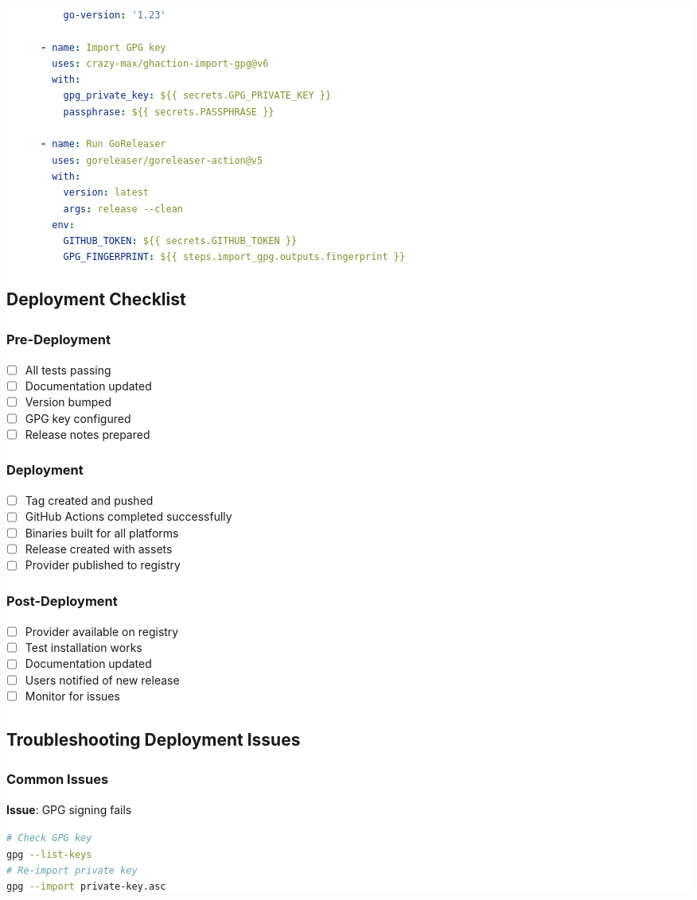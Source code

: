 ```yaml
          go-version: '1.23'
      
      - name: Import GPG key
        uses: crazy-max/ghaction-import-gpg@v6
        with:
          gpg_private_key: ${{ secrets.GPG_PRIVATE_KEY }}
          passphrase: ${{ secrets.PASSPHRASE }}
      
      - name: Run GoReleaser
        uses: goreleaser/goreleaser-action@v5
        with:
          version: latest
          args: release --clean
        env:
          GITHUB_TOKEN: ${{ secrets.GITHUB_TOKEN }}
          GPG_FINGERPRINT: ${{ steps.import_gpg.outputs.fingerprint }}
```

## Deployment Checklist

### Pre-Deployment
- [ ] All tests passing
- [ ] Documentation updated
- [ ] Version bumped
- [ ] GPG key configured
- [ ] Release notes prepared

### Deployment
- [ ] Tag created and pushed
- [ ] GitHub Actions completed successfully
- [ ] Binaries built for all platforms
- [ ] Release created with assets
- [ ] Provider published to registry

### Post-Deployment
- [ ] Provider available on registry
- [ ] Test installation works
- [ ] Documentation updated
- [ ] Users notified of new release
- [ ] Monitor for issues

## Troubleshooting Deployment Issues

### Common Issues

**Issue**: GPG signing fails
```bash
# Check GPG key
gpg --list-keys
# Re-import private key
gpg --import private-key.asc
```
